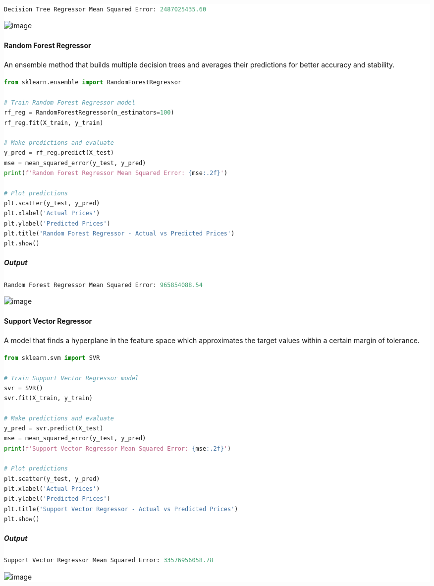 ```python
Decision Tree Regressor Mean Squared Error: 2487025435.60
```
![image](https://github.com/user-attachments/assets/4c73cd6f-13ba-4497-8549-eaad92bc0b24)

#### Random Forest Regressor
An ensemble method that builds multiple decision trees and averages their predictions for better accuracy and stability.

```python
from sklearn.ensemble import RandomForestRegressor

# Train Random Forest Regressor model
rf_reg = RandomForestRegressor(n_estimators=100)
rf_reg.fit(X_train, y_train)

# Make predictions and evaluate
y_pred = rf_reg.predict(X_test)
mse = mean_squared_error(y_test, y_pred)
print(f'Random Forest Regressor Mean Squared Error: {mse:.2f}')

# Plot predictions
plt.scatter(y_test, y_pred)
plt.xlabel('Actual Prices')
plt.ylabel('Predicted Prices')
plt.title('Random Forest Regressor - Actual vs Predicted Prices')
plt.show()
```
##### Output
```python
Random Forest Regressor Mean Squared Error: 965854088.54
```
![image](https://github.com/user-attachments/assets/dac9f667-d1fb-480a-b7f6-42216f2e5a34)

#### Support Vector Regressor
A model that finds a hyperplane in the feature space which approximates the target values within a certain margin of tolerance.

```python
from sklearn.svm import SVR

# Train Support Vector Regressor model
svr = SVR()
svr.fit(X_train, y_train)

# Make predictions and evaluate
y_pred = svr.predict(X_test)
mse = mean_squared_error(y_test, y_pred)
print(f'Support Vector Regressor Mean Squared Error: {mse:.2f}')

# Plot predictions
plt.scatter(y_test, y_pred)
plt.xlabel('Actual Prices')
plt.ylabel('Predicted Prices')
plt.title('Support Vector Regressor - Actual vs Predicted Prices')
plt.show()
```
##### Output
```python
Support Vector Regressor Mean Squared Error: 33576956058.78
```
![image](https://github.com/user-attachments/assets/035451be-85c2-4a8b-86b8-a23bf753ae43)
